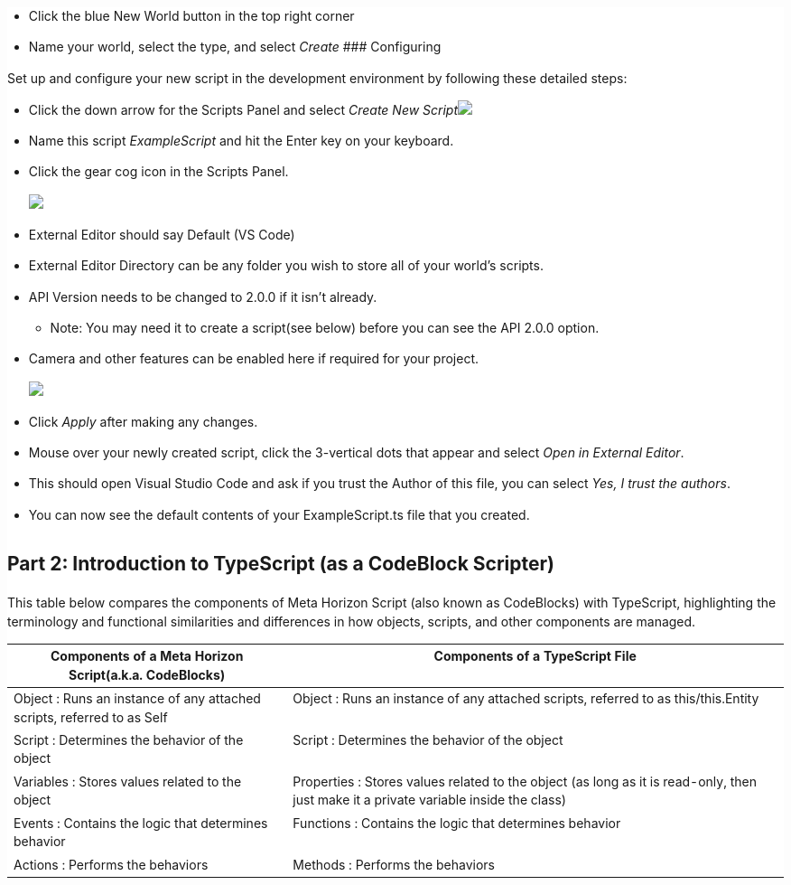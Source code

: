 *   Click the blue New World button in the top right corner

*   Name your world, select the type, and select *Create* ### Configuring

Set up and configure your new script in the development environment by following these detailed steps:

*   Click the down arrow for the Scripts Panel and select *Create New Script*![](https://scontent.flba1-1.fna.fbcdn.net/v/t39.2365-6/452702897_512500621287894_8264079504247726649_n.png?_nc_cat=109&ccb=1-7&_nc_sid=e280be&_nc_ohc=7IJnoXmXl6wQ7kNvwEz_tRp&_nc_oc=AdnmgK2JQYVgsIkFWCHb7kJM0Hw98zWjgmhUHcmFN3FrpzukuOLBzst0ErnsvQ9Yiw0&_nc_zt=14&_nc_ht=scontent.flba1-1.fna&_nc_gid=Rm-_f0L7Q6u2OXyLdcPHyw&oh=00_AfSltGtlNBxAGxDzFrI4Rt2FnE1gzAIO2-JEcjLvjxbrjg&oe=689BB491)

*   Name this script *ExampleScript* and hit the Enter key on your keyboard.

*   Click the gear cog icon in the Scripts Panel. 
    
    ![](https://scontent.flba1-1.fna.fbcdn.net/v/t39.2365-6/452702844_512500524621237_7831056844952000870_n.png?_nc_cat=108&ccb=1-7&_nc_sid=e280be&_nc_ohc=tZZ31OTHocYQ7kNvwF3-5U0&_nc_oc=Adm96dEQjzU1kfNGsjxiotYpmcmBTdChGIyfnwdJz5yfii5cWICLwJBo3N6kWz_Bp9k&_nc_zt=14&_nc_ht=scontent.flba1-1.fna&_nc_gid=Rm-_f0L7Q6u2OXyLdcPHyw&oh=00_AfTNN6FS9AjW1j6XTaZxt-VdymWK6fbcxm2u9Vh7MH8suA&oe=689B9BF5) 

*   External Editor should say Default (VS Code)

*   External Editor Directory can be any folder you wish to store all of your world’s scripts.

*   API Version needs to be changed to 2.0.0 if it isn’t already.
    
    *   Note: You may need it to create a script(see below) before you can see the API 2.0.0 option.

*   Camera and other features can be enabled here if required for your project. 
    
    ![](https://scontent.flba1-1.fna.fbcdn.net/v/t39.2365-6/452555778_512500527954570_5113380244908814218_n.png?_nc_cat=102&ccb=1-7&_nc_sid=e280be&_nc_ohc=NN22W3V8s90Q7kNvwEldyvS&_nc_oc=AdkDUftehBPF3xJ32crLUWOKk0iHVuZBczcBLI0MafNdSqdILrnuQcEqHNuwoWnjD9Q&_nc_zt=14&_nc_ht=scontent.flba1-1.fna&_nc_gid=Rm-_f0L7Q6u2OXyLdcPHyw&oh=00_AfQEyImWuOnp5_6ktWL605QruMnPEreKYpU1c0lzRiOpIw&oe=689B9C60) 

*   Click *Apply* after making any changes.

*   Mouse over your newly created script, click the 3-vertical dots that appear and select *Open in External Editor*.

*   This should open Visual Studio Code and ask if you trust the Author of this file, you can select *Yes, I trust the authors*.

*   You can now see the default contents of your ExampleScript.ts file that you created.

## Part 2: Introduction to TypeScript (as a CodeBlock Scripter)

This table below compares the components of Meta Horizon Script (also known as CodeBlocks) with TypeScript, highlighting the terminology and functional similarities and differences in how objects, scripts, and other components are managed.

| Components of a Meta Horizon Script(a.k.a. CodeBlocks) | Components of a TypeScript File |
| --- | --- |
| Object : Runs an instance of any attached scripts, referred to as Self | Object : Runs an instance of any attached scripts, referred to as this/this.Entity |
| Script : Determines the behavior of the object | Script : Determines the behavior of the object |
| Variables : Stores values related to the object | Properties : Stores values related to the object (as long as it is read-only, then just make it a private variable inside the class) |
| Events : Contains the logic that determines behavior | Functions : Contains the logic that determines behavior |
| Actions : Performs the behaviors | Methods : Performs the behaviors |
